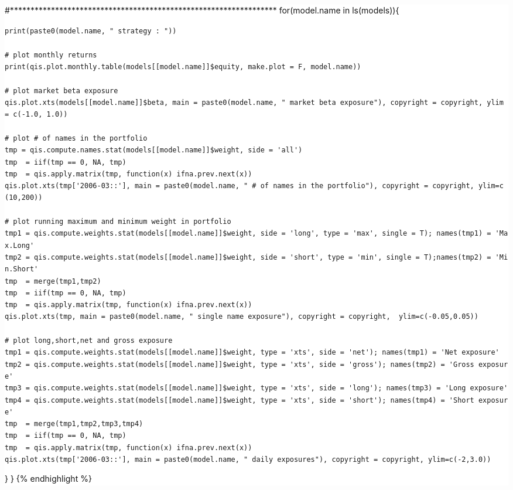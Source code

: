   #***************************************************************** 
  for(model.name in ls(models)){
    
    print(paste0(model.name, " strategy : "))
    
    # plot monthly returns
    print(qis.plot.monthly.table(models[[model.name]]$equity, make.plot = F, model.name))
    
    # plot market beta exposure
    qis.plot.xts(models[[model.name]]$beta, main = paste0(model.name, " market beta exposure"), copyright = copyright, ylim = c(-1.0, 1.0))
    
    # plot # of names in the portfolio
    tmp = qis.compute.names.stat(models[[model.name]]$weight, side = 'all')
    tmp  = iif(tmp == 0, NA, tmp)
    tmp  = qis.apply.matrix(tmp, function(x) ifna.prev.next(x))
    qis.plot.xts(tmp['2006-03::'], main = paste0(model.name, " # of names in the portfolio"), copyright = copyright, ylim=c(10,200))
    
    # plot running maximum and minimum weight in portfolio
    tmp1 = qis.compute.weights.stat(models[[model.name]]$weight, side = 'long', type = 'max', single = T); names(tmp1) = 'Max.Long'
    tmp2 = qis.compute.weights.stat(models[[model.name]]$weight, side = 'short', type = 'min', single = T);names(tmp2) = 'Min.Short'
    tmp  = merge(tmp1,tmp2)
    tmp  = iif(tmp == 0, NA, tmp)
    tmp  = qis.apply.matrix(tmp, function(x) ifna.prev.next(x))
    qis.plot.xts(tmp, main = paste0(model.name, " single name exposure"), copyright = copyright,  ylim=c(-0.05,0.05))
    
    # plot long,short,net and gross exposure
    tmp1 = qis.compute.weights.stat(models[[model.name]]$weight, type = 'xts', side = 'net'); names(tmp1) = 'Net exposure'
    tmp2 = qis.compute.weights.stat(models[[model.name]]$weight, type = 'xts', side = 'gross'); names(tmp2) = 'Gross exposure'
    tmp3 = qis.compute.weights.stat(models[[model.name]]$weight, type = 'xts', side = 'long'); names(tmp3) = 'Long exposure'
    tmp4 = qis.compute.weights.stat(models[[model.name]]$weight, type = 'xts', side = 'short'); names(tmp4) = 'Short exposure'
    tmp  = merge(tmp1,tmp2,tmp3,tmp4)
    tmp  = iif(tmp == 0, NA, tmp)
    tmp  = qis.apply.matrix(tmp, function(x) ifna.prev.next(x))
    qis.plot.xts(tmp['2006-03::'], main = paste0(model.name, " daily exposures"), copyright = copyright, ylim=c(-2,3.0))
  }
}
{% endhighlight %}
